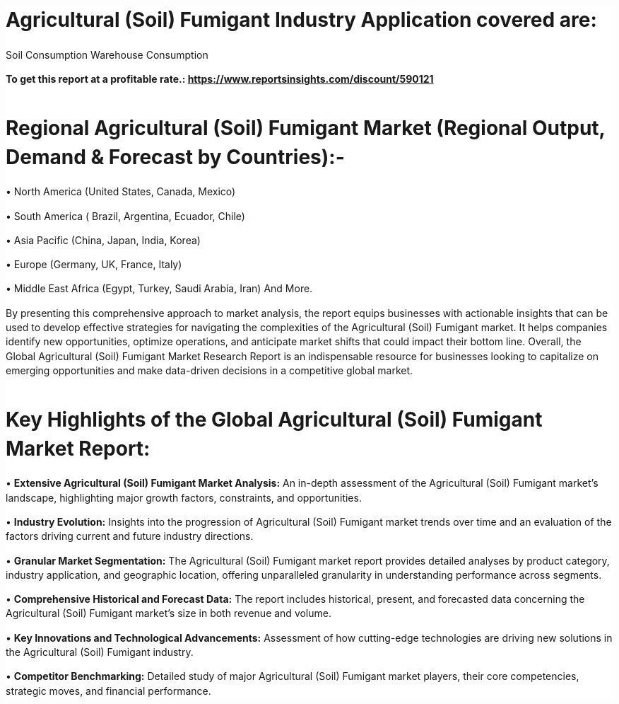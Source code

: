 # <strong>Agricultural (Soil) Fumigant Industry Application covered are:</strong>

Soil Consumption
    Warehouse Consumption

<strong>To get this report at a profitable rate.: <a href=https://www.reportsinsights.com/discount/590121>https://www.reportsinsights.com/discount/590121</a></strong></font>

# <strong>Regional Agricultural (Soil) Fumigant Market (Regional Output, Demand &amp; Forecast by Countries):-</strong>

• North America (United States, Canada, Mexico)

• South America ( Brazil, Argentina, Ecuador, Chile)

• Asia Pacific (China, Japan, India, Korea)

• Europe (Germany, UK, France, Italy)

• Middle East Africa (Egypt, Turkey, Saudi Arabia, Iran) And More.

By presenting this comprehensive approach to market analysis, the report equips businesses with actionable insights that can be used to develop effective strategies for navigating the complexities of the Agricultural (Soil) Fumigant market. It helps companies identify new opportunities, optimize operations, and anticipate market shifts that could impact their bottom line. Overall, the Global Agricultural (Soil) Fumigant Market Research Report is an indispensable resource for businesses looking to capitalize on emerging opportunities and make data-driven decisions in a competitive global market.

# <strong>Key Highlights of the Global Agricultural (Soil) Fumigant Market Report:</strong>

• <strong>Extensive Agricultural (Soil) Fumigant Market Analysis:</strong> An in-depth assessment of the Agricultural (Soil) Fumigant market’s landscape, highlighting major growth factors, constraints, and opportunities.

• <strong>Industry Evolution:</strong> Insights into the progression of Agricultural (Soil) Fumigant market trends over time and an evaluation of the factors driving current and future industry directions.

• <strong>Granular Market Segmentation:</strong> The Agricultural (Soil) Fumigant market report provides detailed analyses by product category, industry application, and geographic location, offering unparalleled granularity in understanding performance across segments.

• <strong>Comprehensive Historical and Forecast Data:</strong> The report includes historical, present, and forecasted data concerning the Agricultural (Soil) Fumigant market’s size in both revenue and volume.

• <strong>Key Innovations and Technological Advancements:</strong> Assessment of how cutting-edge technologies are driving new solutions in the Agricultural (Soil) Fumigant industry.

• <strong>Competitor Benchmarking:</strong> Detailed study of major Agricultural (Soil) Fumigant market players, their core competencies, strategic moves, and financial performance.
